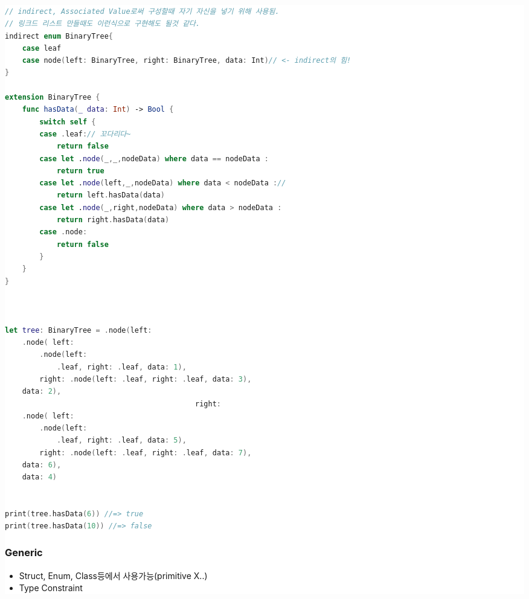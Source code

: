 ```swift

```

```swift
// indirect, Associated Value로써 구성할때 자기 자신을 넣기 위해 사용됨.
// 링크드 리스트 만들때도 이런식으로 구현해도 될것 같다.
indirect enum BinaryTree{
    case leaf
    case node(left: BinaryTree, right: BinaryTree, data: Int)// <- indirect의 힘!
}

extension BinaryTree {
    func hasData(_ data: Int) -> Bool {
        switch self {
        case .leaf:// 꼬다리다~
            return false
        case let .node(_,_,nodeData) where data == nodeData :
            return true
        case let .node(left,_,nodeData) where data < nodeData ://
            return left.hasData(data)
        case let .node(_,right,nodeData) where data > nodeData :
            return right.hasData(data)
        case .node:
            return false
        }
    }
}



let tree: BinaryTree = .node(left:
    .node( left:
        .node(left:
            .leaf, right: .leaf, data: 1),
        right: .node(left: .leaf, right: .leaf, data: 3),
    data: 2),
                                            right:
    .node( left:
        .node(left:
            .leaf, right: .leaf, data: 5),
        right: .node(left: .leaf, right: .leaf, data: 7),
    data: 6),
    data: 4)
    

print(tree.hasData(6)) //=> true
print(tree.hasData(10)) //=> false
```
### Generic

- Struct, Enum, Class등에서 사용가능(primitive X..)
- Type Constraint
